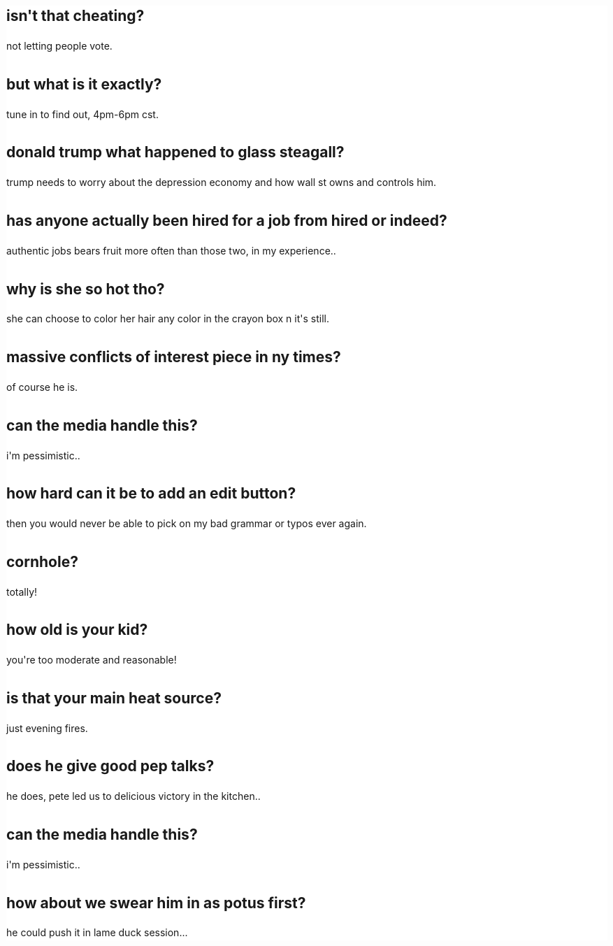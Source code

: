 ## isn't that cheating?
not letting people vote.

## but what is it exactly?
tune in to find out, 4pm-6pm cst.

## donald trump what happened to glass steagall?
trump needs to worry about the depression economy and how wall st owns and controls him.

## has anyone actually been hired for a job from hired or indeed?
authentic jobs bears fruit more often than those two, in my experience..

## why is she so hot tho?
she can choose to color her hair any color in the crayon box n it's still.

## massive conflicts of interest piece in ny times?
of course he is.

## can the media handle this?
i'm pessimistic..

## how hard can it be to add an edit button?
then you would never be able to pick on my bad grammar or typos ever again.

## cornhole?
totally!

## how old is your kid?
you're too moderate and reasonable!

## is that your main heat source?
just evening fires.

## does he give good pep talks?
he does, pete led us to delicious victory in the kitchen..

## can the media handle this?
i'm pessimistic..

## how about we swear him in as potus first?
he could push it in lame duck session...
